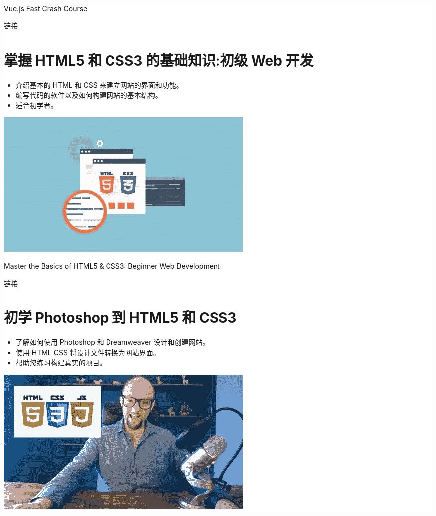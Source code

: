 Vue.js Fast Crash Course

[链接](https://www.awin1.com/cread.php?awinmid=6554&awinaffid=1036491&ued=https%3A%2F%2Fwww.udemy.com%2Fcourse%2Fvuejs-fast-crash-course%2F)

# 掌握 HTML5 和 CSS3 的基础知识:初级 Web 开发

*   介绍基本的 HTML 和 CSS 来建立网站的界面和功能。
*   编写代码的软件以及如何构建网站的基本结构。
*   适合初学者。

![](img/3eb28b826a9a2289435d1452c224f506.png)

Master the Basics of HTML5 & CSS3: Beginner Web Development

[链接](https://www.awin1.com/cread.php?awinmid=6554&awinaffid=1036491&ued=https%3A%2F%2Fwww.udemy.com%2Fcourse%2Fmaster-the-basics-of-html5-css3-beginner-web-development%2F)

# 初学 Photoshop 到 HTML5 和 CSS3

*   了解如何使用 Photoshop 和 Dreamweaver 设计和创建网站。
*   使用 HTML CSS 将设计文件转换为网站界面。
*   帮助您练习构建真实的项目。

![](img/32045a9bcada391f34e4e65b89613141.png)
